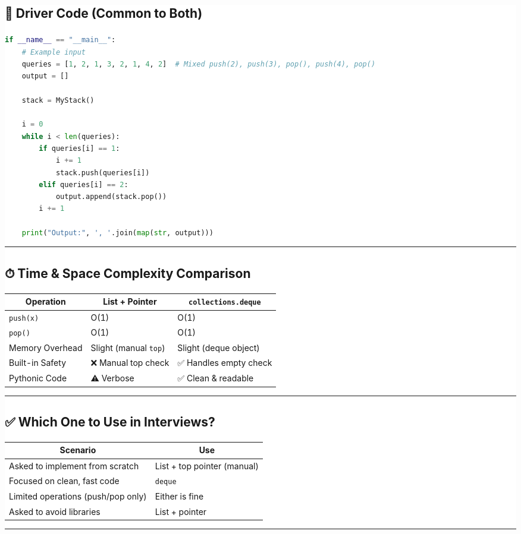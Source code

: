 ## 🧪 Driver Code (Common to Both)

```python
if __name__ == "__main__":
    # Example input
    queries = [1, 2, 1, 3, 2, 1, 4, 2]  # Mixed push(2), push(3), pop(), push(4), pop()
    output = []

    stack = MyStack()

    i = 0
    while i < len(queries):
        if queries[i] == 1:
            i += 1
            stack.push(queries[i])
        elif queries[i] == 2:
            output.append(stack.pop())
        i += 1

    print("Output:", ', '.join(map(str, output)))
```

---

## ⏱ Time & Space Complexity Comparison

| Operation       | List + Pointer        | `collections.deque`   |
| --------------- | --------------------- | --------------------- |
| `push(x)`       | O(1)                  | O(1)                  |
| `pop()`         | O(1)                  | O(1)                  |
| Memory Overhead | Slight (manual `top`) | Slight (deque object) |
| Built-in Safety | ❌ Manual top check    | ✅ Handles empty check |
| Pythonic Code   | ⚠️ Verbose            | ✅ Clean & readable    |

---

## ✅ Which One to Use in Interviews?

| Scenario                           | Use                         |
| ---------------------------------- | --------------------------- |
| Asked to implement from scratch    | List + top pointer (manual) |
| Focused on clean, fast code        | `deque`                     |
| Limited operations (push/pop only) | Either is fine              |
| Asked to avoid libraries           | List + pointer              |

---